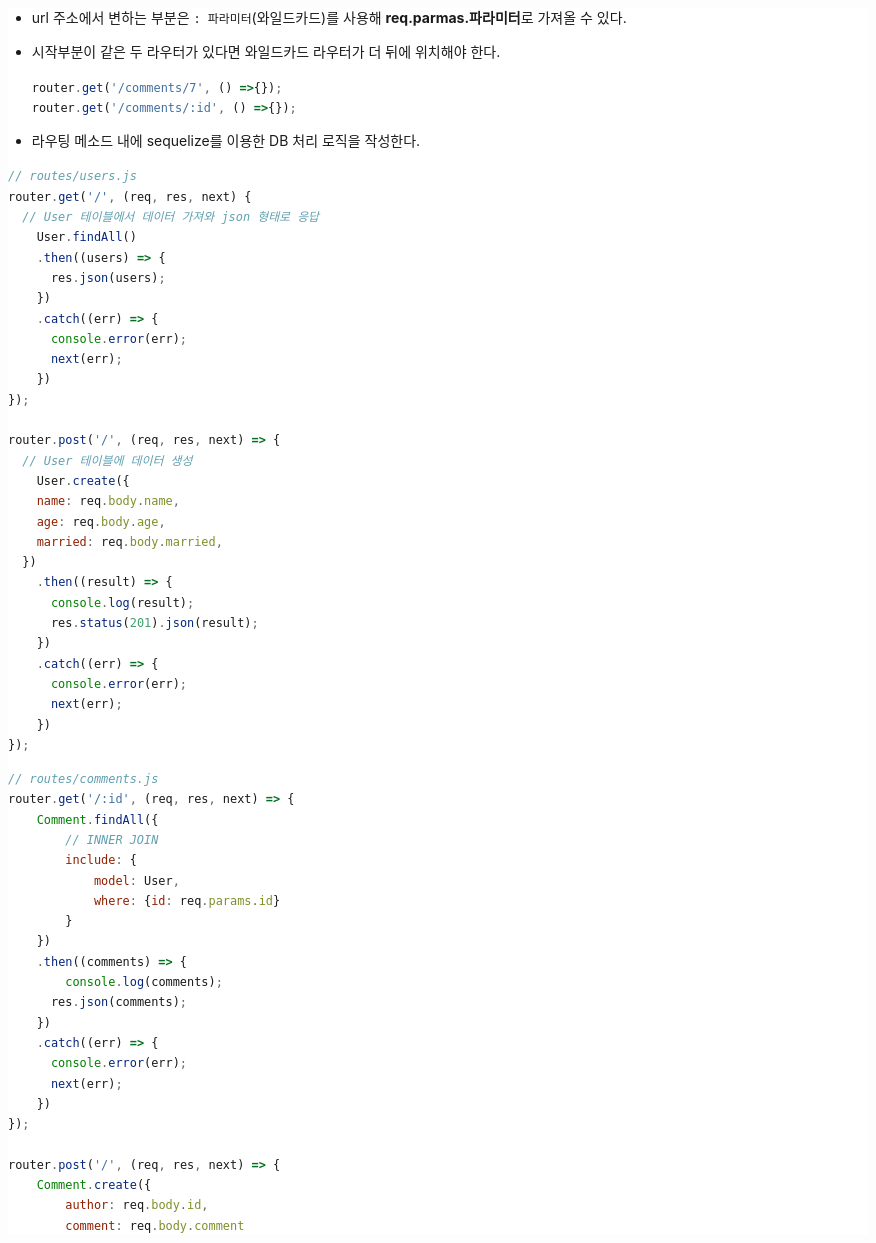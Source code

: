 - url 주소에서 변하는 부분은 `: 파라미터`(와일드카드)를 사용해 **req.parmas.파라미터**로 가져올 수 있다.
- 시작부분이 같은 두 라우터가 있다면 와일드카드 라우터가 더 뒤에 위치해야 한다.

    ```jsx
    router.get('/comments/7', () =>{});
    router.get('/comments/:id', () =>{});
    ```

- 라우팅 메소드 내에 sequelize를 이용한 DB 처리 로직을 작성한다.

```jsx
// routes/users.js
router.get('/', (req, res, next) {
  // User 테이블에서 데이터 가져와 json 형태로 응답
	User.findAll()
    .then((users) => {
      res.json(users);
    })
    .catch((err) => {
      console.error(err);
      next(err);
    })
});

router.post('/', (req, res, next) => {
  // User 테이블에 데이터 생성
	User.create({
    name: req.body.name,
    age: req.body.age,
    married: req.body.married,
  })
    .then((result) => {
      console.log(result);
      res.status(201).json(result);
    })
    .catch((err) => {
      console.error(err);
      next(err);
    })
});
```

```jsx
// routes/comments.js
router.get('/:id', (req, res, next) => {
    Comment.findAll({
        // INNER JOIN
        include: {
            model: User,
            where: {id: req.params.id}
        }
    })
    .then((comments) => {
        console.log(comments);
      res.json(comments);
    })
    .catch((err) => {
      console.error(err);
      next(err);
    })
});

router.post('/', (req, res, next) => {
    Comment.create({
        author: req.body.id,
        comment: req.body.comment
```